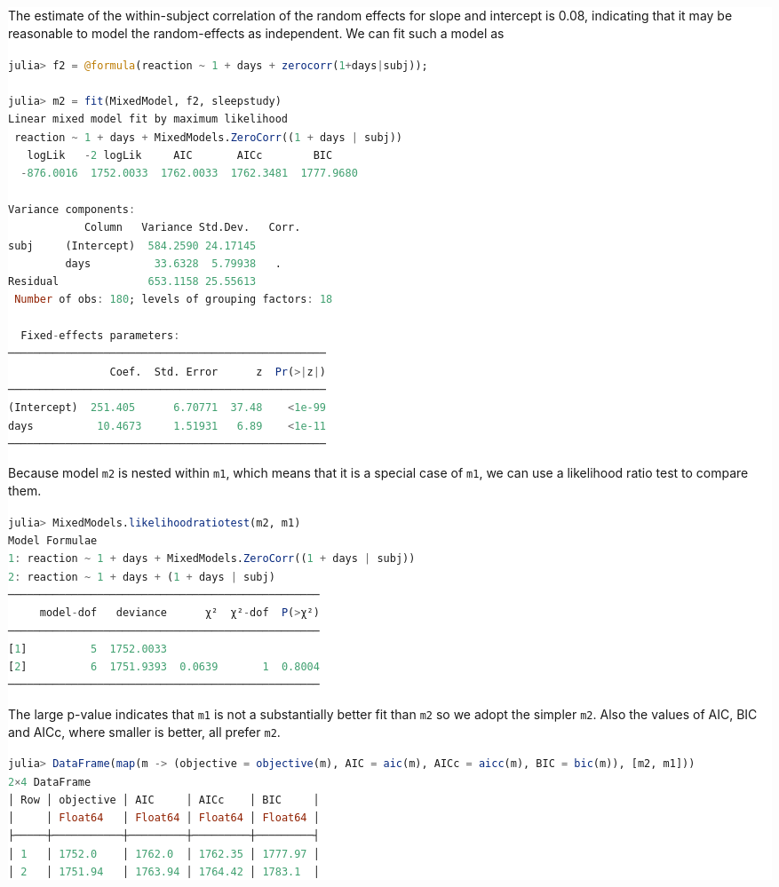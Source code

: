 The estimate of the within-subject correlation of the random effects for slope and intercept is 0.08, indicating that it may be reasonable to model the random-effects as independent.
We can fit such a model as

```julia
julia> f2 = @formula(reaction ~ 1 + days + zerocorr(1+days|subj));

julia> m2 = fit(MixedModel, f2, sleepstudy)
Linear mixed model fit by maximum likelihood
 reaction ~ 1 + days + MixedModels.ZeroCorr((1 + days | subj))
   logLik   -2 logLik     AIC       AICc        BIC    
  -876.0016  1752.0033  1762.0033  1762.3481  1777.9680

Variance components:
            Column   Variance Std.Dev.   Corr.
subj     (Intercept)  584.2590 24.17145
         days          33.6328  5.79938   .  
Residual              653.1158 25.55613
 Number of obs: 180; levels of grouping factors: 18

  Fixed-effects parameters:
──────────────────────────────────────────────────
                Coef.  Std. Error      z  Pr(>|z|)
──────────────────────────────────────────────────
(Intercept)  251.405      6.70771  37.48    <1e-99
days          10.4673     1.51931   6.89    <1e-11
──────────────────────────────────────────────────
```

Because model `m2` is nested within `m1`, which means that it is a special case of `m1`, we can use a likelihood ratio test to compare them.

```julia
julia> MixedModels.likelihoodratiotest(m2, m1)
Model Formulae
1: reaction ~ 1 + days + MixedModels.ZeroCorr((1 + days | subj))
2: reaction ~ 1 + days + (1 + days | subj)
─────────────────────────────────────────────────
     model-dof   deviance      χ²  χ²-dof  P(>χ²)
─────────────────────────────────────────────────
[1]          5  1752.0033                        
[2]          6  1751.9393  0.0639       1  0.8004
─────────────────────────────────────────────────
```

The large p-value indicates that `m1` is not a substantially better fit than `m2` so we adopt the simpler `m2`.
Also the values of AIC, BIC and AICc, where smaller is better, all prefer `m2`.

```julia
julia> DataFrame(map(m -> (objective = objective(m), AIC = aic(m), AICc = aicc(m), BIC = bic(m)), [m2, m1]))
2×4 DataFrame
│ Row │ objective │ AIC     │ AICc    │ BIC     │
│     │ Float64   │ Float64 │ Float64 │ Float64 │
├─────┼───────────┼─────────┼─────────┼─────────┤
│ 1   │ 1752.0    │ 1762.0  │ 1762.35 │ 1777.97 │
│ 2   │ 1751.94   │ 1763.94 │ 1764.42 │ 1783.1  │
```
